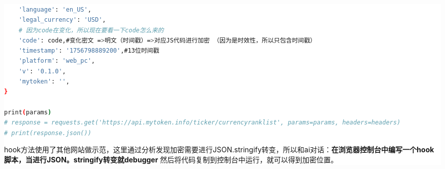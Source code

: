 ```bash
    'language': 'en_US',
    'legal_currency': 'USD',
    # 因为code在变化，所以现在要看一下code怎么来的
    'code': code,#变化密文 =>明文（时间戳）=>对应JS代码进行加密 （因为是时效性，所以只包含时间戳）
    'timestamp': '1756798889200',#13位时间戳
    'platform': 'web_pc',
    'v': '0.1.0',
    'mytoken': '',
}

print(params)
# response = requests.get('https://api.mytoken.info/ticker/currencyranklist', params=params, headers=headers)
# print(response.json())

```

hook方法使用了其他网站做示范，这里通过分析发现加密需要进行JSON.stringify转变，所以和ai对话：**在浏览器控制台中编写一个hook脚本，当进行JSON。stringify转变就debugger**
然后将代码复制到控制台中运行，就可以得到加密位置。
